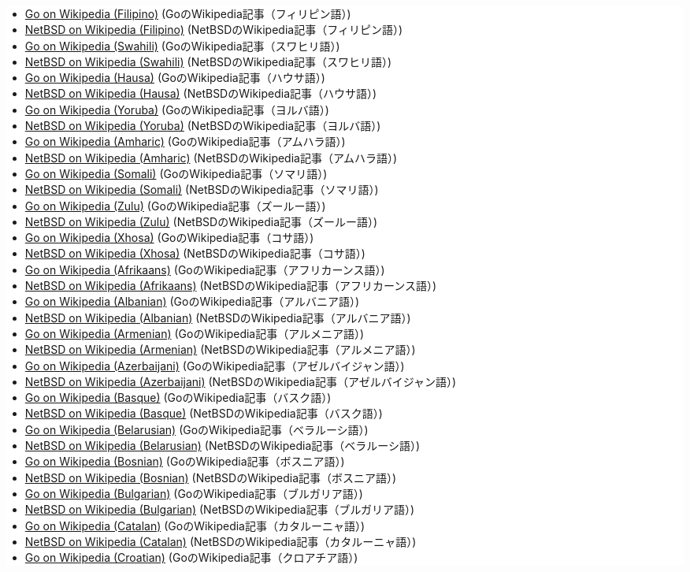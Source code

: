 *   [Go on Wikipedia (Filipino)](https://tl.wikipedia.org/wiki/Go_(programming_language)) (GoのWikipedia記事（フィリピン語）)
*   [NetBSD on Wikipedia (Filipino)](https://tl.wikipedia.org/wiki/NetBSD) (NetBSDのWikipedia記事（フィリピン語）)
*   [Go on Wikipedia (Swahili)](https://sw.wikipedia.org/wiki/Go_(lugha_ya_programu)) (GoのWikipedia記事（スワヒリ語）)
*   [NetBSD on Wikipedia (Swahili)](https://sw.wikipedia.org/wiki/NetBSD) (NetBSDのWikipedia記事（スワヒリ語）)
*   [Go on Wikipedia (Hausa)](https://ha.wikipedia.org/wiki/Go_(harshen_shirye-shirye)) (GoのWikipedia記事（ハウサ語）)
*   [NetBSD on Wikipedia (Hausa)](https://ha.wikipedia.org/wiki/NetBSD) (NetBSDのWikipedia記事（ハウサ語）)
*   [Go on Wikipedia (Yoruba)](https://yo.wikipedia.org/wiki/Go_(ede_eto)) (GoのWikipedia記事（ヨルバ語）)
*   [NetBSD on Wikipedia (Yoruba)](https://yo.wikipedia.org/wiki/NetBSD) (NetBSDのWikipedia記事（ヨルバ語）)
*   [Go on Wikipedia (Amharic)](https://am.wikipedia.org/wiki/ጎ_(የፕሮግራም_ቋንቋ)) (GoのWikipedia記事（アムハラ語）)
*   [NetBSD on Wikipedia (Amharic)](https://am.wikipedia.org/wiki/ኔትቢኤስዲ) (NetBSDのWikipedia記事（アムハラ語）)
*   [Go on Wikipedia (Somali)](https://so.wikipedia.org/wiki/Go_(luqadda_barnaamijka)) (GoのWikipedia記事（ソマリ語）)
*   [NetBSD on Wikipedia (Somali)](https://so.wikipedia.org/wiki/NetBSD) (NetBSDのWikipedia記事（ソマリ語）)
*   [Go on Wikipedia (Zulu)](https://zu.wikipedia.org/wiki/Go_(ulimi_lokuhlela)) (GoのWikipedia記事（ズールー語）)
*   [NetBSD on Wikipedia (Zulu)](https://zu.wikipedia.org/wiki/NetBSD) (NetBSDのWikipedia記事（ズールー語）)
*   [Go on Wikipedia (Xhosa)](https://xh.wikipedia.org/wiki/Go_(ulwimi_lokucwangcisa)) (GoのWikipedia記事（コサ語）)
*   [NetBSD on Wikipedia (Xhosa)](https://xh.wikipedia.org/wiki/NetBSD) (NetBSDのWikipedia記事（コサ語）)
*   [Go on Wikipedia (Afrikaans)](https://af.wikipedia.org/wiki/Go_(programmeertaal)) (GoのWikipedia記事（アフリカーンス語）)
*   [NetBSD on Wikipedia (Afrikaans)](https://af.wikipedia.org/wiki/NetBSD) (NetBSDのWikipedia記事（アフリカーンス語）)
*   [Go on Wikipedia (Albanian)](https://sq.wikipedia.org/wiki/Go_(gjuh%C3%AB_programimi)) (GoのWikipedia記事（アルバニア語）)
*   [NetBSD on Wikipedia (Albanian)](https://sq.wikipedia.org/wiki/NetBSD) (NetBSDのWikipedia記事（アルバニア語）)
*   [Go on Wikipedia (Armenian)](https://hy.wikipedia.org/wiki/Go_(ծրագրավորման_լեզու)) (GoのWikipedia記事（アルメニア語）)
*   [NetBSD on Wikipedia (Armenian)](https://hy.wikipedia.org/wiki/NetBSD) (NetBSDのWikipedia記事（アルメニア語）)
*   [Go on Wikipedia (Azerbaijani)](https://az.wikipedia.org/wiki/Go_(proqramla%C5%9Fd%C4%B1rma_dili)) (GoのWikipedia記事（アゼルバイジャン語）)
*   [NetBSD on Wikipedia (Azerbaijani)](https://az.wikipedia.org/wiki/NetBSD) (NetBSDのWikipedia記事（アゼルバイジャン語）)
*   [Go on Wikipedia (Basque)](https://eu.wikipedia.org/wiki/Go_(programazio_lengoaia)) (GoのWikipedia記事（バスク語）)
*   [NetBSD on Wikipedia (Basque)](https://eu.wikipedia.org/wiki/NetBSD) (NetBSDのWikipedia記事（バスク語）)
*   [Go on Wikipedia (Belarusian)](https://be.wikipedia.org/wiki/Go_(мова_праграмавання)) (GoのWikipedia記事（ベラルーシ語）)
*   [NetBSD on Wikipedia (Belarusian)](https://be.wikipedia.org/wiki/NetBSD) (NetBSDのWikipedia記事（ベラルーシ語）)
*   [Go on Wikipedia (Bosnian)](https://bs.wikipedia.org/wiki/Go_(programski_jezik)) (GoのWikipedia記事（ボスニア語）)
*   [NetBSD on Wikipedia (Bosnian)](https://bs.wikipedia.org/wiki/NetBSD) (NetBSDのWikipedia記事（ボスニア語）)
*   [Go on Wikipedia (Bulgarian)](https://bg.wikipedia.org/wiki/Go_(%D0%BF%D1%80%D0%BE%D0%B3%D1%80%D0%B0%D0%BC%D0%B5%D0%BD_%D0%B5%D0%B7%D0%B8%D0%BA)) (GoのWikipedia記事（ブルガリア語）)
*   [NetBSD on Wikipedia (Bulgarian)](https://bg.wikipedia.org/wiki/NetBSD) (NetBSDのWikipedia記事（ブルガリア語）)
*   [Go on Wikipedia (Catalan)](https://ca.wikipedia.org/wiki/Go_(llenguatge_de_programaci%C3%B3)) (GoのWikipedia記事（カタルーニャ語）)
*   [NetBSD on Wikipedia (Catalan)](https://ca.wikipedia.org/wiki/NetBSD) (NetBSDのWikipedia記事（カタルーニャ語）)
*   [Go on Wikipedia (Croatian)](https://hr.wikipedia.org/wiki/Go_(programski_jezik)) (GoのWikipedia記事（クロアチア語）)